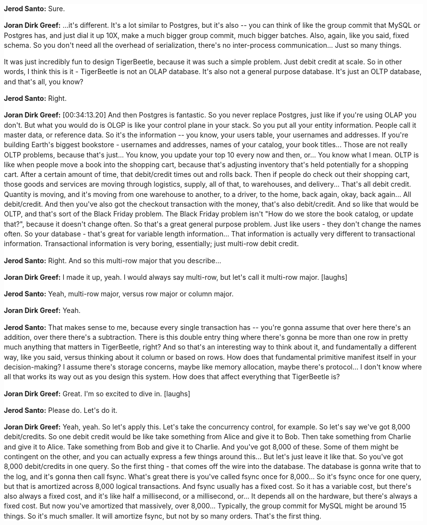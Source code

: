 **Jerod Santo:** Sure.

**Joran Dirk Greef:** ...it's different. It's a lot similar to Postgres, but it's also -- you can think of like the group commit that MySQL or Postgres has, and just dial it up 10X, make a much bigger group commit, much bigger batches. Also, again, like you said, fixed schema. So you don't need all the overhead of serialization, there's no inter-process communication... Just so many things.

It was just incredibly fun to design TigerBeetle, because it was such a simple problem. Just debit credit at scale. So in other words, I think this is it - TigerBeetle is not an OLAP database. It's also not a general purpose database. It's just an OLTP database, and that's all, you know?

**Jerod Santo:** Right.

**Joran Dirk Greef:** \[00:34:13.20\] And then Postgres is fantastic. So you never replace Postgres, just like if you're using OLAP you don't. But what you would do is OLGP is like your control plane in your stack. So you put all your entity information. People call it master data, or reference data. So it's the information -- you know, your users table, your usernames and addresses. If you're building Earth's biggest bookstore - usernames and addresses, names of your catalog, your book titles... Those are not really OLTP problems, because that's just... You know, you update your top 10 every now and then, or... You know what I mean. OLTP is like when people move a book into the shopping cart, because that's adjusting inventory that's held potentially for a shopping cart. After a certain amount of time, that debit/credit times out and rolls back. Then if people do check out their shopping cart, those goods and services are moving through logistics, supply, all of that, to warehouses, and delivery... That's all debit credit. Quantity is moving, and it's moving from one warehouse to another, to a driver, to the home, back again, okay, back again... All debit/credit. And then you've also got the checkout transaction with the money, that's also debit/credit. And so like that would be OLTP, and that's sort of the Black Friday problem. The Black Friday problem isn't "How do we store the book catalog, or update that?", because it doesn't change often. So that's a great general purpose problem. Just like users - they don't change the names often. So your database - that's great for variable length information... That information is actually very different to transactional information. Transactional information is very boring, essentially; just multi-row debit credit.

**Jerod Santo:** Right. And so this multi-row major that you describe...

**Joran Dirk Greef:** I made it up, yeah. I would always say multi-row, but let's call it multi-row major. \[laughs\]

**Jerod Santo:** Yeah, multi-row major, versus row major or column major.

**Joran Dirk Greef:** Yeah.

**Jerod Santo:** That makes sense to me, because every single transaction has -- you're gonna assume that over here there's an addition, over there there's a subtraction. There is this double entry thing where there's gonna be more than one row in pretty much anything that matters in TigerBeetle, right? And so that's an interesting way to think about it, and fundamentally a different way, like you said, versus thinking about it column or based on rows. How does that fundamental primitive manifest itself in your decision-making? I assume there's storage concerns, maybe like memory allocation, maybe there's protocol... I don't know where all that works its way out as you design this system. How does that affect everything that TigerBeetle is?

**Joran Dirk Greef:** Great. I'm so excited to dive in. \[laughs\]

**Jerod Santo:** Please do. Let's do it.

**Joran Dirk Greef:** Yeah, yeah. So let's apply this. Let's take the concurrency control, for example. So let's say we've got 8,000 debit/credits. So one debit credit would be like take something from Alice and give it to Bob. Then take something from Charlie and give it to Alice. Take something from Bob and give it to Charlie. And you've got 8,000 of these. Some of them might be contingent on the other, and you can actually express a few things around this... But let's just leave it like that. So you've got 8,000 debit/credits in one query. So the first thing - that comes off the wire into the database. The database is gonna write that to the log, and it's gonna then call fsync. What's great there is you've called fsync once for 8,000... So it's fsync once for one query, but that is amortized across 8,000 logical transactions. And fsync usually has a fixed cost. So it has a variable cost, but there's also always a fixed cost, and it's like half a millisecond, or a millisecond, or... It depends all on the hardware, but there's always a fixed cost. But now you've amortized that massively, over 8,000... Typically, the group commit for MySQL might be around 15 things. So it's much smaller. It will amortize fsync, but not by so many orders. That's the first thing.
